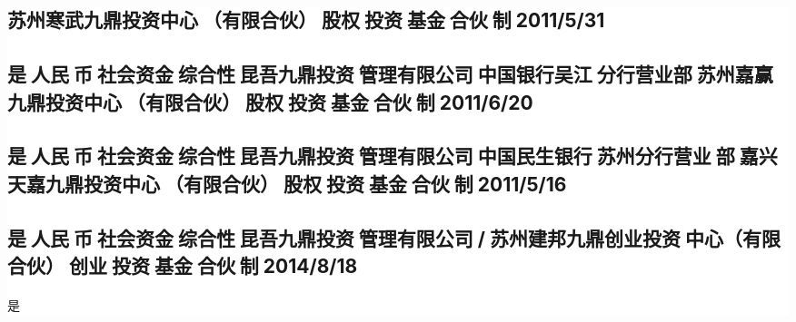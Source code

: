 苏州寒武九鼎投资中心
（有限合伙）
股权
投资
基金
合伙
制
2011/5/31
-
是
人民
币
社会资金
综合性
昆吾九鼎投资
管理有限公司
中国银行吴江
分行营业部
苏州嘉赢九鼎投资中心
（有限合伙）
股权
投资
基金
合伙
制
2011/6/20
-
是
人民
币
社会资金
综合性
昆吾九鼎投资
管理有限公司
中国民生银行
苏州分行营业
部
嘉兴天嘉九鼎投资中心
（有限合伙）
股权
投资
基金
合伙
制
2011/5/16
-
是
人民
币
社会资金
综合性
昆吾九鼎投资
管理有限公司
/
苏州建邦九鼎创业投资
中心（有限合伙）
创业
投资
基金
合伙
制
2014/8/18
-
是